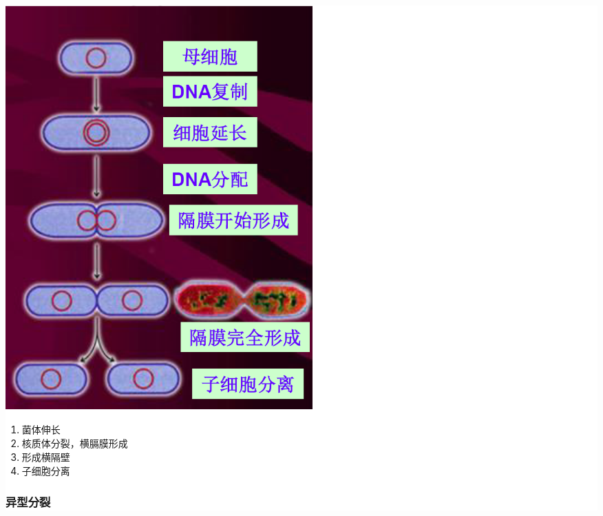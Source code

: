 <img src="image/image-20210621181459807.png" alt="image-20210621181459807" style="zoom:67%;" />

1. 菌体伸长
2. 核质体分裂，横膈膜形成
3. 形成横隔壁
4. 子细胞分离

### 异型分裂
